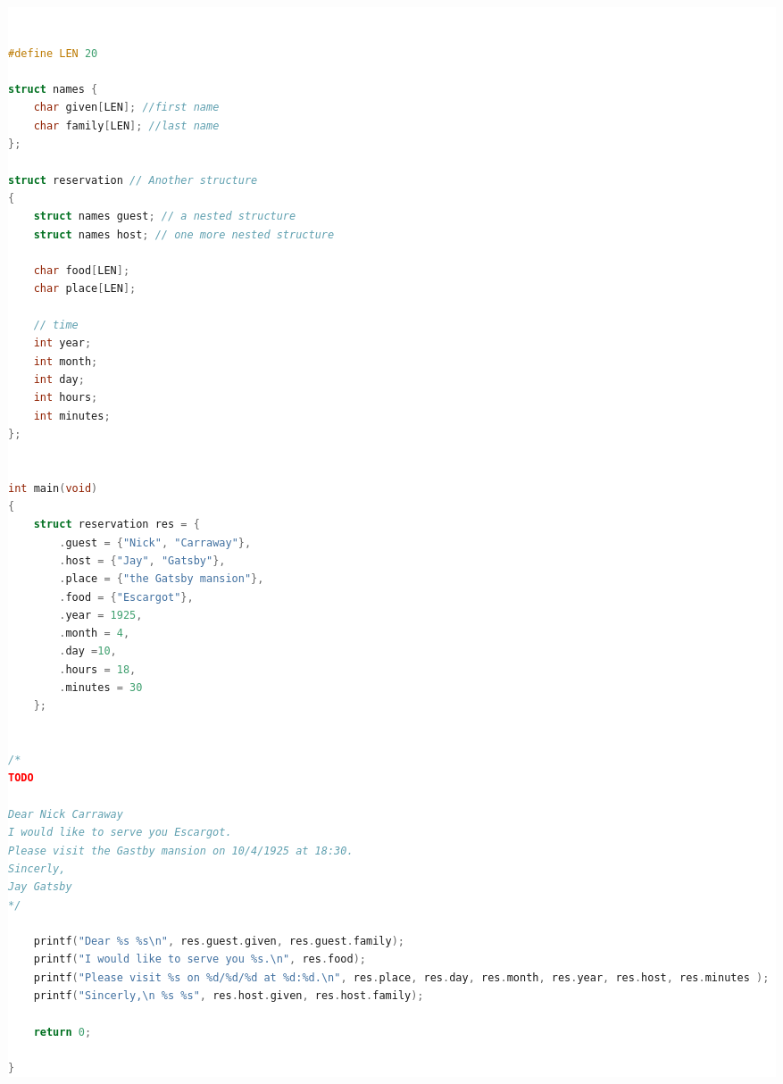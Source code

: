 ```c


#define LEN 20

struct names {
    char given[LEN]; //first name
    char family[LEN]; //last name
};

struct reservation // Another structure
{
    struct names guest; // a nested structure
    struct names host; // one more nested structure

    char food[LEN];
    char place[LEN];

    // time
    int year;
    int month;
    int day;
    int hours;
    int minutes;
};


int main(void)
{
    struct reservation res = {
        .guest = {"Nick", "Carraway"},
        .host = {"Jay", "Gatsby"},
        .place = {"the Gatsby mansion"},
        .food = {"Escargot"},
        .year = 1925,
        .month = 4,
        .day =10,
        .hours = 18,
        .minutes = 30
    };


/* 
TODO

Dear Nick Carraway
I would like to serve you Escargot.
Please visit the Gastby mansion on 10/4/1925 at 18:30.
Sincerly,
Jay Gatsby
*/

    printf("Dear %s %s\n", res.guest.given, res.guest.family);
    printf("I would like to serve you %s.\n", res.food);
    printf("Please visit %s on %d/%d/%d at %d:%d.\n", res.place, res.day, res.month, res.year, res.host, res.minutes );
    printf("Sincerly,\n %s %s", res.host.given, res.host.family);

    return 0;

}
```
